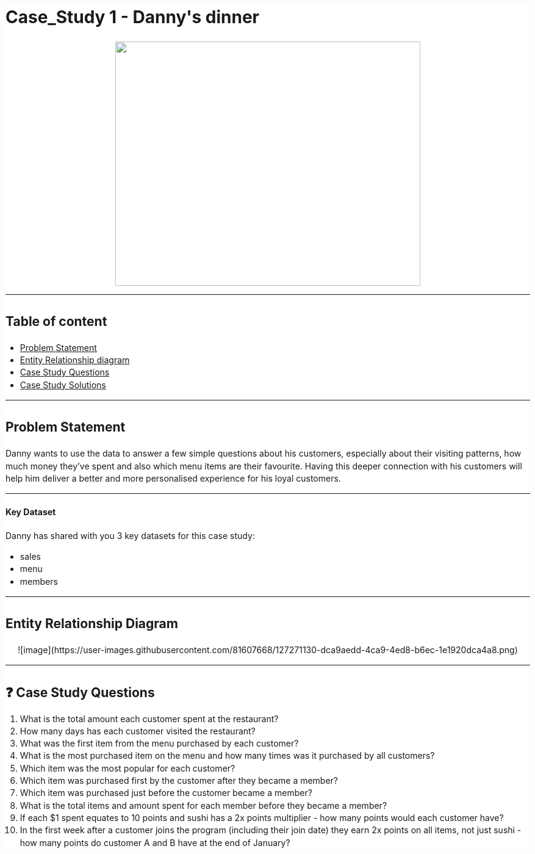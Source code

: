 # Case_Study 1 - Danny's dinner
<p align="center">
<img src = https://8weeksqlchallenge.com/images/case-study-designs/1.png align="center" width="500" height="400">

----

## Table of content
* [Problem Statement](https://github.com/kiransuryaa/8_week_sql_challenge_by_danny_ma/tree/main/challenge%201%20-%20Danny's_dinner#problem-statement)
* [Entity Relationship diagram](https://github.com/kiransuryaa/8_week_sql_challenge_by_danny_ma/tree/main/challenge%201%20-%20Danny's_dinner#entity-relationship-diagram)
* [Case Study Questions](https://github.com/kiransuryaa/8_week_sql_challenge_by_danny_ma/tree/main/challenge%201%20-%20Danny's_dinner#-case-study-questions)
* [Case Study Solutions](https://github.com/kiransuryaa/8_week_sql_challenge_by_danny_ma/tree/main/challenge%201%20-%20Danny's_dinner#case-study-solutions)

----
## Problem Statement
Danny wants to use the data to answer a few simple questions about his customers, especially about their visiting patterns, how much money they’ve spent and also which menu items are their favourite. Having this deeper connection with his customers will help him deliver a better and more personalised experience for his loyal customers.

----
#### Key Dataset
Danny has shared with you 3 key datasets for this case study:
* sales
* menu
* members

----
## Entity Relationship Diagram
<p align="center">
![image](https://user-images.githubusercontent.com/81607668/127271130-dca9aedd-4ca9-4ed8-b6ec-1e1920dca4a8.png)

----
## ❓ Case Study Questions
1. What is the total amount each customer spent at the restaurant?
2. How many days has each customer visited the restaurant?
3. What was the first item from the menu purchased by each customer?
4. What is the most purchased item on the menu and how many times was it purchased by all customers?
5. Which item was the most popular for each customer?
6. Which item was purchased first by the customer after they became a member?
7. Which item was purchased just before the customer became a member?
8. What is the total items and amount spent for each member before they became a member?
9. If each $1 spent equates to 10 points and sushi has a 2x points multiplier - how many points would each customer have?
10. In the first week after a customer joins the program (including their join date) they earn 2x points on all items, 
  not just sushi - how many points do customer A and B have at the end of January?
